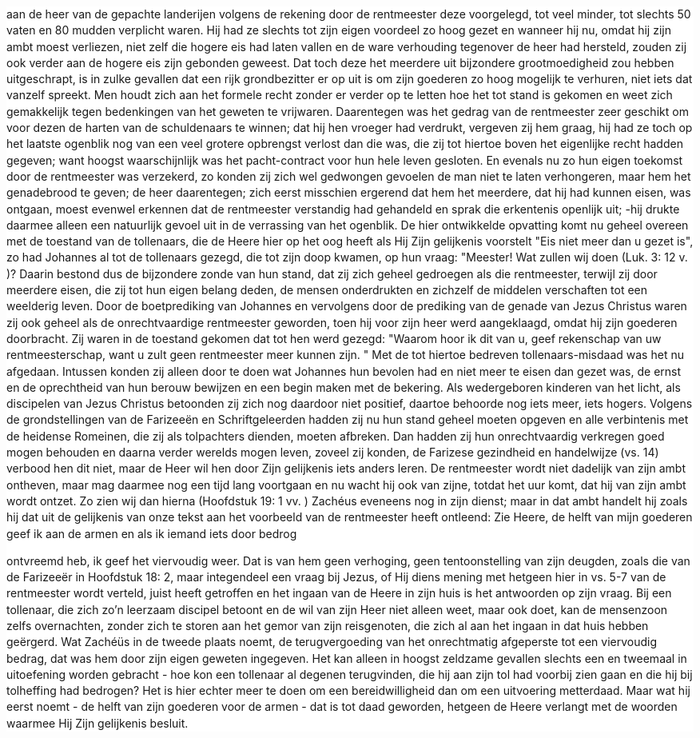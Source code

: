 aan de heer van de gepachte landerijen volgens de rekening door de rentmeester deze voorgelegd, tot veel minder, tot slechts 50 vaten en 80 mudden verplicht waren. Hij had ze slechts tot zijn eigen voordeel zo hoog gezet en wanneer hij nu, omdat hij zijn ambt moest verliezen, niet zelf die hogere eis had laten vallen en de ware verhouding tegenover de heer had hersteld, zouden zij ook verder aan de hogere eis zijn gebonden geweest. Dat toch deze het meerdere uit bijzondere grootmoedigheid zou hebben uitgeschrapt, is in zulke gevallen dat een rijk grondbezitter er op uit is om zijn goederen zo hoog mogelijk te verhuren, niet iets dat vanzelf spreekt. Men houdt zich aan het formele recht zonder er verder op te letten hoe het tot stand is gekomen en weet zich gemakkelijk tegen bedenkingen van het geweten te vrijwaren. Daarentegen was het gedrag van de rentmeester zeer geschikt om voor dezen de harten van de schuldenaars te winnen; dat hij hen vroeger had verdrukt, vergeven zij hem graag, hij had ze toch op het laatste ogenblik nog van een veel grotere opbrengst verlost dan die was, die zij tot hiertoe boven het eigenlijke recht hadden gegeven; want hoogst waarschijnlijk was het pacht-contract voor hun hele leven gesloten. En evenals nu zo hun eigen toekomst door de rentmeester was verzekerd, zo konden zij zich wel gedwongen gevoelen de man niet te laten verhongeren, maar hem het genadebrood te geven; de heer daarentegen; zich eerst misschien ergerend dat hem het meerdere, dat hij had kunnen eisen, was ontgaan, moest evenwel erkennen dat de rentmeester verstandig had gehandeld en sprak die erkentenis openlijk uit; -hij drukte daarmee alleen een natuurlijk gevoel uit in de verrassing van het ogenblik. De hier ontwikkelde opvatting komt nu geheel overeen met de toestand van de tollenaars, die de Heere hier op het oog heeft als Hij Zijn gelijkenis voorstelt "Eis niet meer dan u gezet is", zo had Johannes al tot de tollenaars gezegd, die tot zijn doop kwamen, op hun vraag: "Meester! Wat zullen wij doen (Luk. 3: 12 v. )? Daarin bestond dus de bijzondere zonde van hun stand, dat zij zich geheel gedroegen als die rentmeester, terwijl zij door meerdere eisen, die zij tot hun eigen belang deden, de mensen onderdrukten en zichzelf de middelen verschaften tot een weelderig leven. Door de boetprediking van Johannes en vervolgens door de prediking van de genade van Jezus Christus waren zij ook geheel als de onrechtvaardige rentmeester geworden, toen hij voor zijn heer werd aangeklaagd, omdat hij zijn goederen doorbracht. Zij waren in de toestand gekomen dat tot hen werd gezegd: "Waarom hoor ik dit van u, geef rekenschap van uw rentmeesterschap, want u zult geen rentmeester meer kunnen zijn. " Met de tot hiertoe bedreven tollenaars-misdaad was het nu afgedaan. Intussen konden zij alleen door te doen wat Johannes hun bevolen had en niet meer te eisen dan gezet was, de ernst en de oprechtheid van hun berouw bewijzen en een begin maken met de bekering. Als wedergeboren kinderen van het licht, als discipelen van Jezus Christus betoonden zij zich nog daardoor niet positief, daartoe behoorde nog iets meer, iets hogers. Volgens de grondstellingen van de Farizeeën en Schriftgeleerden hadden zij nu hun stand geheel moeten opgeven en alle verbintenis met de heidense Romeinen, die zij als tolpachters dienden, moeten afbreken. Dan hadden zij hun onrechtvaardig verkregen goed mogen behouden en daarna verder werelds mogen leven, zoveel zij konden, de Farizese gezindheid en handelwijze (vs. 14) verbood hen dit niet, maar de Heer wil hen door Zijn gelijkenis iets anders leren. De rentmeester wordt niet dadelijk van zijn ambt ontheven, maar mag daarmee nog een tijd lang voortgaan en nu wacht hij ook van zijne, totdat het uur komt, dat hij van zijn ambt wordt ontzet. Zo zien wij dan hierna (Hoofdstuk 19: 1 vv. ) Zachéus eveneens nog in zijn dienst; maar in dat ambt handelt hij zoals hij dat uit de gelijkenis van onze tekst aan het voorbeeld van de rentmeester heeft ontleend: Zie Heere, de helft van mijn goederen geef ik aan de armen en als ik iemand iets door bedrog

ontvreemd heb, ik geef het viervoudig weer. Dat is van hem geen verhoging, geen tentoonstelling van zijn deugden, zoals die van de Farizeeër in Hoofdstuk 18: 2, maar integendeel een vraag bij Jezus, of Hij diens mening met hetgeen hier in vs. 5-7 van de rentmeester wordt verteld, juist heeft getroffen en het ingaan van de Heere in zijn huis is het antwoorden op zijn vraag. Bij een tollenaar, die zich zo’n leerzaam discipel betoont en de wil van zijn Heer niet alleen weet, maar ook doet, kan de mensenzoon zelfs overnachten, zonder zich te storen aan het gemor van zijn reisgenoten, die zich al aan het ingaan in dat huis hebben geërgerd. Wat Zachéüs in de tweede plaats noemt, de terugvergoeding van het onrechtmatig afgeperste tot een viervoudig bedrag, dat was hem door zijn eigen geweten ingegeven. Het kan alleen in hoogst zeldzame gevallen slechts een en tweemaal in uitoefening worden gebracht - hoe kon een tollenaar al degenen terugvinden, die hij aan zijn tol had voorbij zien gaan en die hij bij tolheffing had bedrogen? Het is hier echter meer te doen om een bereidwilligheid dan om een uitvoering metterdaad. Maar wat hij eerst noemt - de helft van zijn goederen voor de armen - dat is tot daad geworden, hetgeen de Heere verlangt met de woorden waarmee Hij Zijn gelijkenis besluit.
